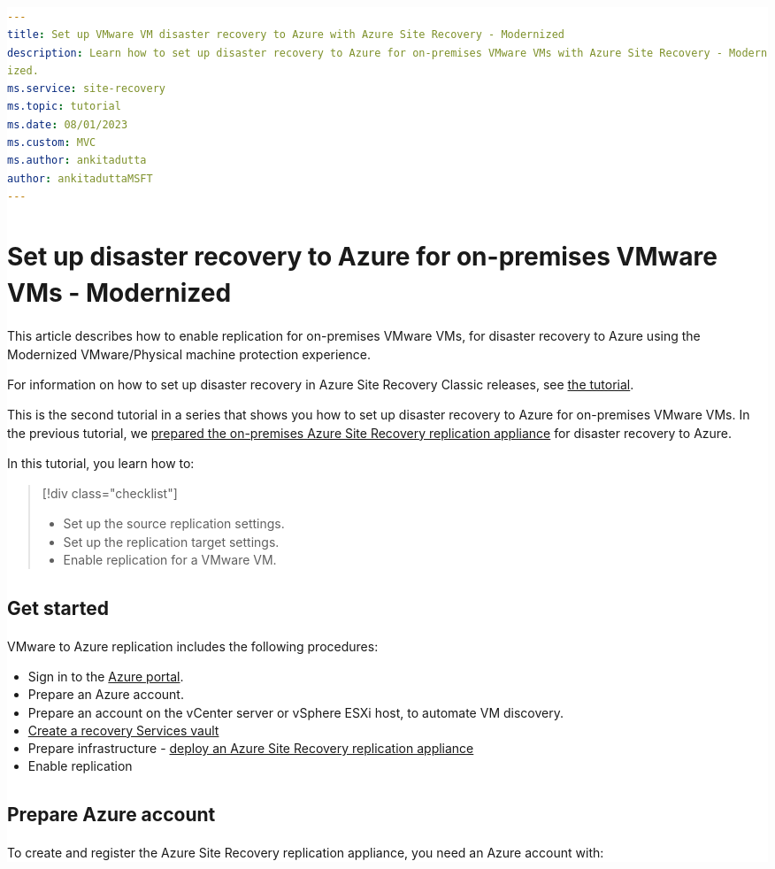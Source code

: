 ```yaml
---
title: Set up VMware VM disaster recovery to Azure with Azure Site Recovery - Modernized
description: Learn how to set up disaster recovery to Azure for on-premises VMware VMs with Azure Site Recovery - Modernized.
ms.service: site-recovery
ms.topic: tutorial
ms.date: 08/01/2023
ms.custom: MVC
ms.author: ankitadutta
author: ankitaduttaMSFT
---
```

# Set up disaster recovery to Azure for on-premises VMware VMs - Modernized

This article describes how to enable replication for on-premises VMware VMs, for disaster recovery to Azure using the Modernized VMware/Physical machine protection experience.

For information on how to set up disaster recovery in Azure Site Recovery Classic releases, see [the tutorial](vmware-azure-tutorial.md).

This is the second tutorial in a series that shows you how to set up disaster recovery to Azure for on-premises VMware VMs. In the previous tutorial, we [prepared the on-premises Azure Site Recovery replication appliance](deploy-vmware-azure-replication-appliance-modernized.md) for disaster recovery to Azure.


In this tutorial, you learn how to:

> [!div class="checklist"]
> * Set up the source replication settings.
> * Set up the replication target settings.
> * Enable replication for a VMware VM.

## Get started

VMware to Azure replication includes the following procedures:

- Sign in to the [Azure portal](https://portal.azure.com/).
- Prepare an Azure account.
- Prepare an account on the vCenter server or vSphere ESXi host, to automate VM discovery.
- [Create a recovery Services vault](./quickstart-create-vault-template.md?tabs=CLI)
- Prepare infrastructure - [deploy an Azure Site Recovery replication appliance](deploy-vmware-azure-replication-appliance-modernized.md)
- Enable replication

## Prepare Azure account

To create and register the Azure Site Recovery replication appliance, you need an Azure account with:
